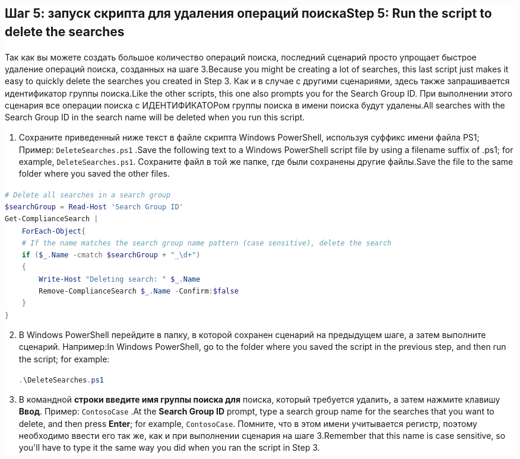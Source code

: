 ## <a name="step-5-run-the-script-to-delete-the-searches"></a><span data-ttu-id="19ae5-195">Шаг 5: запуск скрипта для удаления операций поиска</span><span class="sxs-lookup"><span data-stu-id="19ae5-195">Step 5: Run the script to delete the searches</span></span>

<span data-ttu-id="19ae5-196">Так как вы можете создать большое количество операций поиска, последний сценарий просто упрощает быстрое удаление операций поиска, созданных на шаге 3.</span><span class="sxs-lookup"><span data-stu-id="19ae5-196">Because you might be creating a lot of searches, this last script just makes it easy to quickly delete the searches you created in Step 3.</span></span> <span data-ttu-id="19ae5-197">Как и в случае с другими сценариями, здесь также запрашивается идентификатор группы поиска.</span><span class="sxs-lookup"><span data-stu-id="19ae5-197">Like the other scripts, this one also prompts you for the Search Group ID.</span></span> <span data-ttu-id="19ae5-198">При выполнении этого сценария все операции поиска с ИДЕНТИФИКАТОРом группы поиска в имени поиска будут удалены.</span><span class="sxs-lookup"><span data-stu-id="19ae5-198">All searches with the Search Group ID in the search name will be deleted when you run this script.</span></span> 
  
1. <span data-ttu-id="19ae5-199">Сохраните приведенный ниже текст в файле скрипта Windows PowerShell, используя суффикс имени файла PS1; Пример: `DeleteSearches.ps1` .</span><span class="sxs-lookup"><span data-stu-id="19ae5-199">Save the following text to a Windows PowerShell script file by using a filename suffix of .ps1; for example, `DeleteSearches.ps1`.</span></span> <span data-ttu-id="19ae5-200">Сохраните файл в той же папке, где были сохранены другие файлы.</span><span class="sxs-lookup"><span data-stu-id="19ae5-200">Save the file to the same folder where you saved the other files.</span></span>
    
  ```Powershell
  # Delete all searches in a search group
  $searchGroup = Read-Host 'Search Group ID'
  Get-ComplianceSearch |
      ForEach-Object{
      # If the name matches the search group name pattern (case sensitive), delete the search
      if ($_.Name -cmatch $searchGroup + "_\d+")
      {
          Write-Host "Deleting search: " $_.Name
          Remove-ComplianceSearch $_.Name -Confirm:$false
      }
  }
  ```

2. <span data-ttu-id="19ae5-201">В Windows PowerShell перейдите в папку, в которой сохранен сценарий на предыдущем шаге, а затем выполните сценарий. Например:</span><span class="sxs-lookup"><span data-stu-id="19ae5-201">In Windows PowerShell, go to the folder where you saved the script in the previous step, and then run the script; for example:</span></span>
    
    ```Powershell
    .\DeleteSearches.ps1
    ```

3. <span data-ttu-id="19ae5-202">В командной **строки введите имя группы поиска для** поиска, который требуется удалить, а затем нажмите клавишу **Ввод**. Пример: `ContosoCase` .</span><span class="sxs-lookup"><span data-stu-id="19ae5-202">At the **Search Group ID** prompt, type a search group name for the searches that you want to delete, and then press **Enter**; for example,  `ContosoCase`.</span></span> <span data-ttu-id="19ae5-203">Помните, что в этом имени учитывается регистр, поэтому необходимо ввести его так же, как и при выполнении сценария на шаге 3.</span><span class="sxs-lookup"><span data-stu-id="19ae5-203">Remember that this name is case sensitive, so you'll have to type it the same way you did when you ran the script in Step 3.</span></span>
    